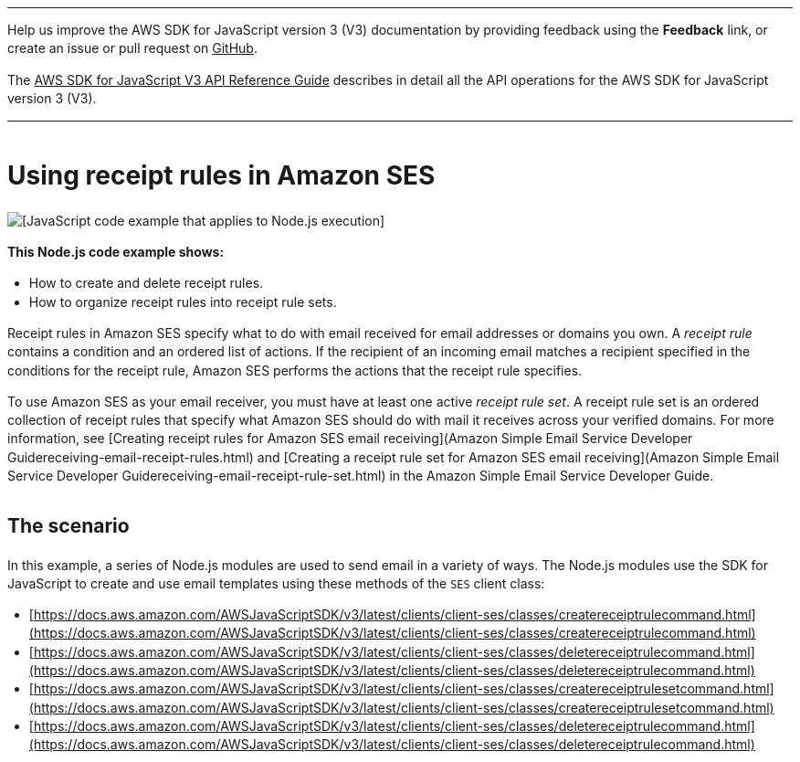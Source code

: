 --------

Help us improve the AWS SDK for JavaScript version 3 \(V3\) documentation by providing feedback using the **Feedback** link, or create an issue or pull request on [GitHub](https://github.com/awsdocs/aws-sdk-for-javascript-v3)\.

 The [AWS SDK for JavaScript V3 API Reference Guide](https://docs.aws.amazon.com/AWSJavaScriptSDK/v3/latest/index.html) describes in detail all the API operations for the AWS SDK for JavaScript version 3 \(V3\)\.

--------

# Using receipt rules in Amazon SES<a name="ses-examples-receipt-rules"></a>

![\[JavaScript code example that applies to Node.js execution\]](http://docs.aws.amazon.com/sdk-for-javascript/v3/developer-guide/images/nodeicon.png)

**This Node\.js code example shows:**
+ How to create and delete receipt rules\.
+ How to organize receipt rules into receipt rule sets\.

Receipt rules in Amazon SES specify what to do with email received for email addresses or domains you own\. A *receipt rule* contains a condition and an ordered list of actions\. If the recipient of an incoming email matches a recipient specified in the conditions for the receipt rule, Amazon SES performs the actions that the receipt rule specifies\. 

To use Amazon SES as your email receiver, you must have at least one active *receipt rule set*\. A receipt rule set is an ordered collection of receipt rules that specify what Amazon SES should do with mail it receives across your verified domains\. For more information, see [Creating receipt rules for Amazon SES email receiving](Amazon Simple Email Service Developer Guidereceiving-email-receipt-rules.html) and [Creating a receipt rule set for Amazon SES email receiving](Amazon Simple Email Service Developer Guidereceiving-email-receipt-rule-set.html) in the Amazon Simple Email Service Developer Guide\.

## The scenario<a name="ses-examples-receipt-rules-scenario"></a>

In this example, a series of Node\.js modules are used to send email in a variety of ways\. The Node\.js modules use the SDK for JavaScript to create and use email templates using these methods of the `SES` client class:
+ [https://docs.aws.amazon.com/AWSJavaScriptSDK/v3/latest/clients/client-ses/classes/createreceiptrulecommand.html](https://docs.aws.amazon.com/AWSJavaScriptSDK/v3/latest/clients/client-ses/classes/createreceiptrulecommand.html)
+ [https://docs.aws.amazon.com/AWSJavaScriptSDK/v3/latest/clients/client-ses/classes/deletereceiptrulecommand.html](https://docs.aws.amazon.com/AWSJavaScriptSDK/v3/latest/clients/client-ses/classes/deletereceiptrulecommand.html)
+ [https://docs.aws.amazon.com/AWSJavaScriptSDK/v3/latest/clients/client-ses/classes/createreceiptrulesetcommand.html](https://docs.aws.amazon.com/AWSJavaScriptSDK/v3/latest/clients/client-ses/classes/createreceiptrulesetcommand.html)
+ [https://docs.aws.amazon.com/AWSJavaScriptSDK/v3/latest/clients/client-ses/classes/deletereceiptrulecommand.html](https://docs.aws.amazon.com/AWSJavaScriptSDK/v3/latest/clients/client-ses/classes/deletereceiptrulecommand.html)
